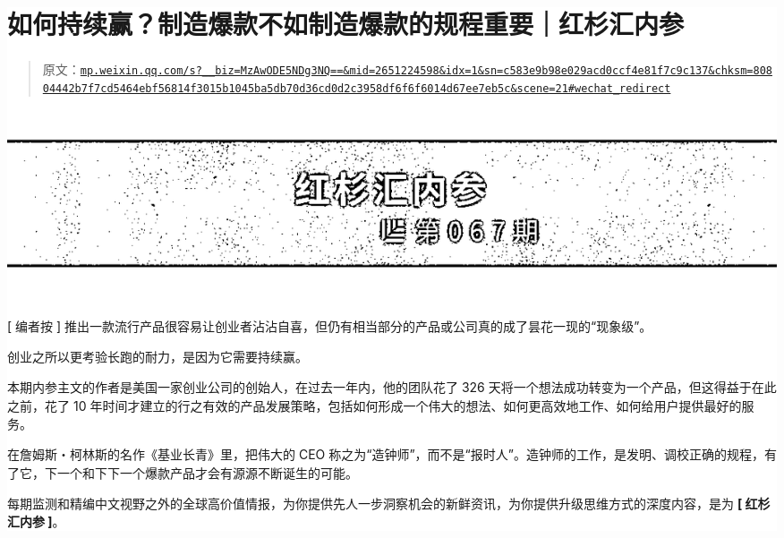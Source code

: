 # 如何持续赢？制造爆款不如制造爆款的规程重要｜红杉汇内参

> 原文：[`mp.weixin.qq.com/s?__biz=MzAwODE5NDg3NQ==&mid=2651224598&idx=1&sn=c583e9b98e029acd0ccf4e81f7c9c137&chksm=80804442b7f7cd5464ebf56814f3015b1045ba5db70d36cd0d2c3958df6f6f6014d67ee7eb5c&scene=21#wechat_redirect`](http://mp.weixin.qq.com/s?__biz=MzAwODE5NDg3NQ==&mid=2651224598&idx=1&sn=c583e9b98e029acd0ccf4e81f7c9c137&chksm=80804442b7f7cd5464ebf56814f3015b1045ba5db70d36cd0d2c3958df6f6f6014d67ee7eb5c&scene=21#wechat_redirect)

![](img/d3da5b1b56f13ea96cd3abc23ad62572.png)

[ 编者按 ] 推出一款流行产品很容易让创业者沾沾自喜，但仍有相当部分的产品或公司真的成了昙花一现的“现象级”。

创业之所以更考验长跑的耐力，是因为它需要持续赢。

本期内参主文的作者是美国一家创业公司的创始人，在过去一年内，他的团队花了 326 天将一个想法成功转变为一个产品，但这得益于在此之前，花了 10 年时间才建立的行之有效的产品发展策略，包括如何形成一个伟大的想法、如何更高效地工作、如何给用户提供最好的服务。

在詹姆斯・柯林斯的名作《基业长青》里，把伟大的 CEO 称之为“造钟师”，而不是“报时人”。造钟师的工作，是发明、调校正确的规程，有了它，下一个和下下一个爆款产品才会有源源不断诞生的可能。

每期监测和精编中文视野之外的全球高价值情报，为你提供先人一步洞察机会的新鲜资讯，为你提供升级思维方式的深度内容，是为 **[ 红杉汇内参 ]**。
